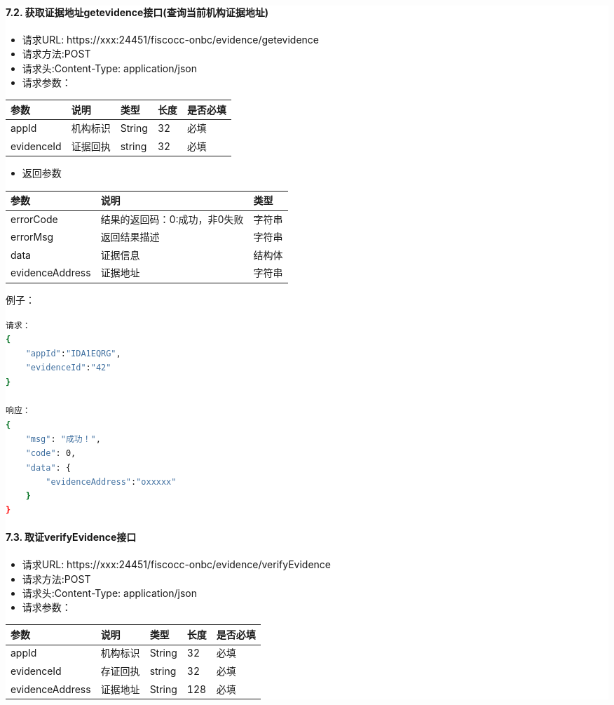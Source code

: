 
#### 7.2. 获取证据地址getevidence接口(查询当前机构证据地址)
- 请求URL: https://xxx:24451/fiscocc-onbc/evidence/getevidence
- 请求方法:POST
- 请求头:Content-Type: application/json
- 请求参数：

|参数|说明|类型|长度|是否必填|
|:----|:-----|:-----|-----|-----|
|appId|机构标识|String|32|必填|
|evidenceId|证据回执|string|32|必填|


- 返回参数


|参数|说明|类型|
|:----|:-----|:-----|
|errorCode|结果的返回码：0:成功，非0失败|字符串|
|errorMsg|返回结果描述|字符串|
|data|证据信息|结构体|
|evidenceAddress|证据地址|字符串|
例子：
```sh
请求：
{
	"appId":"IDA1EQRG",
	"evidenceId":"42"
}

响应：
{
    "msg": "成功！",
    "code": 0,
    "data": {
        "evidenceAddress":"oxxxxx"
    }
}

```



#### 7.3. 取证verifyEvidence接口
- 请求URL: https://xxx:24451/fiscocc-onbc/evidence/verifyEvidence
- 请求方法:POST
- 请求头:Content-Type: application/json
- 请求参数：

|参数|说明|类型|长度|是否必填|
|:----|:-----|:-----|-----|-----|
|appId|机构标识|String|32|必填|
|evidenceId|存证回执|string|32|必填|
|evidenceAddress|证据地址|String|128|必填|
